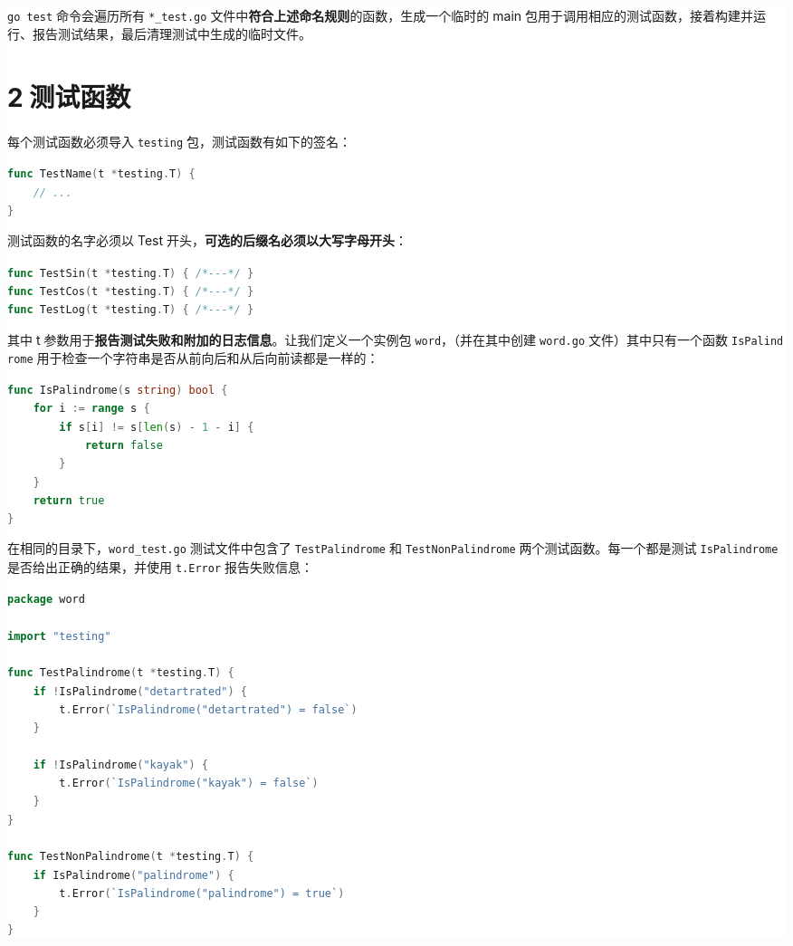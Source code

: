 `go test` 命令会遍历所有 `*_test.go` 文件中**符合上述命名规则**的函数，生成一个临时的 main 包用于调用相应的测试函数，接着构建并运行、报告测试结果，最后清理测试中生成的临时文件。

# 2 测试函数

每个测试函数必须导入 `testing` 包，测试函数有如下的签名：

~~~go
func TestName(t *testing.T) {
    // ...
}
~~~

测试函数的名字必须以 Test 开头，**可选的后缀名必须以大写字母开头**：

~~~go
func TestSin(t *testing.T) { /*---*/ }
func TestCos(t *testing.T) { /*---*/ }
func TestLog(t *testing.T) { /*---*/ }
~~~

其中 t 参数用于**报告测试失败和附加的日志信息**。让我们定义一个实例包 `word`，（并在其中创建 `word.go` 文件）其中只有一个函数 `IsPalindrome` 用于检查一个字符串是否从前向后和从后向前读都是一样的：

~~~go
func IsPalindrome(s string) bool {
    for i := range s {
        if s[i] != s[len(s) - 1 - i] {
            return false
        }
    }
    return true
}
~~~

在相同的目录下，`word_test.go` 测试文件中包含了 `TestPalindrome` 和 `TestNonPalindrome` 两个测试函数。每一个都是测试 `IsPalindrome` 是否给出正确的结果，并使用 `t.Error` 报告失败信息：

~~~go
package word

import "testing"

func TestPalindrome(t *testing.T) {
	if !IsPalindrome("detartrated") {
		t.Error(`IsPalindrome("detartrated") = false`)
	}

	if !IsPalindrome("kayak") {
		t.Error(`IsPalindrome("kayak") = false`)
	}
}

func TestNonPalindrome(t *testing.T) {
	if IsPalindrome("palindrome") {
		t.Error(`IsPalindrome("palindrome") = true`)
	}
}
~~~
